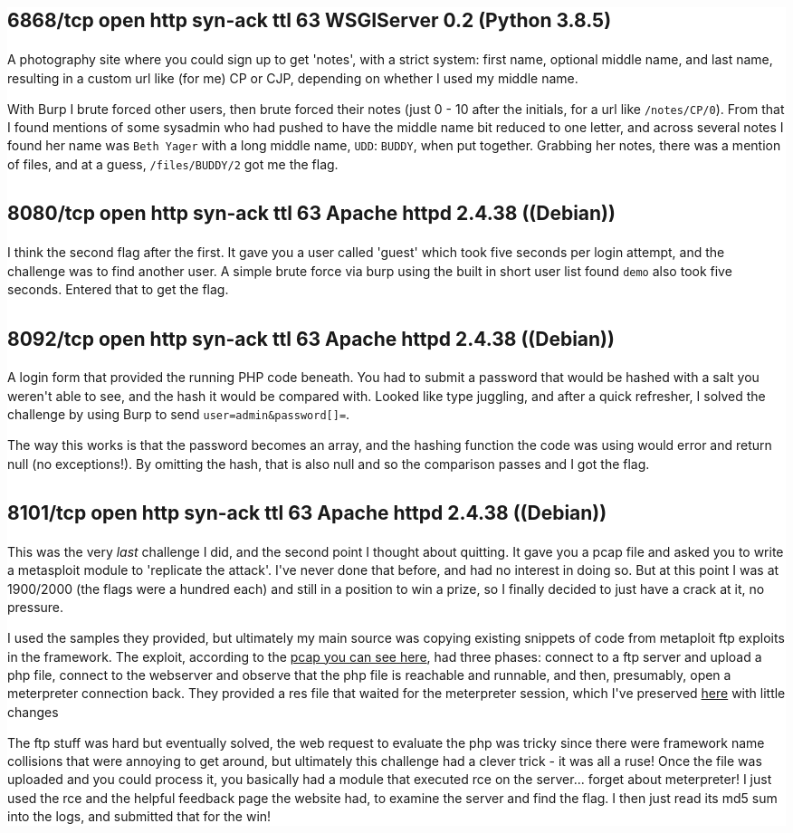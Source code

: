 ## 6868/tcp open  http        syn-ack ttl 63 WSGIServer 0.2 (Python 3.8.5)

A photography site where you could sign up to get 'notes', with a strict system: first name, optional middle name, and last name, resulting in a custom url like (for me) CP or CJP, depending on whether I used my middle name.

With Burp I brute forced other users, then brute forced their notes (just 0 - 10 after the initials, for a url like `/notes/CP/0`). From that I found mentions of some sysadmin who had pushed to have the middle name bit reduced to one letter, and across several notes I found her name was `Beth Yager` with a long middle name, `UDD`: `BUDDY`, when put together. Grabbing her notes, there was a mention of files, and at a guess, `/files/BUDDY/2` got me the flag.

## 8080/tcp open  http        syn-ack ttl 63 Apache httpd 2.4.38 ((Debian))

I think the second flag after the first. It gave you a user called 'guest' which took five seconds per login attempt, and the challenge was to find another user. A simple brute force via burp using the built in short user list found `demo` also took five seconds. Entered that to get the flag.

## 8092/tcp open  http        syn-ack ttl 63 Apache httpd 2.4.38 ((Debian))

A login form that provided the running PHP code beneath. You had to submit a password that would be hashed with a salt you weren't able to see, and the hash it would be compared with. Looked like type juggling, and after a quick refresher, I solved the challenge by using Burp to send `user=admin&password[]=`. 

The way this works is that the password becomes an array, and the hashing function the code was using would error and return null (no exceptions!). By omitting the hash, that is also null and so the comparison passes and I got the flag.

## 8101/tcp open  http        syn-ack ttl 63 Apache httpd 2.4.38 ((Debian))

This was the very *last* challenge I did, and the second point I thought about quitting. It gave you a pcap file and asked you to write a metasploit module to 'replicate the attack'. I've never done that before, and had no interest in doing so. But at this point I was at 1900/2000 (the flags were a hundred each) and still in a position to win a prize, so I finally decided to just have a crack at it, no pressure.

I used the samples they provided, but ultimately my main source was copying existing snippets of code from metaploit ftp exploits in the framework. The exploit, according to the [pcap you can see here](./capture.pcap), had three phases: connect to a ftp server and upload a php file, connect to the webserver and observe that the php file is reachable and runnable, and then, presumably, open a meterpreter connection back. They provided a res file that waited for the meterpreter session, which I've preserved [here](./5_of_clubs.rc) with little changes

The ftp stuff was hard but eventually solved, the web request to evaluate the php was tricky since there were framework name collisions that were annoying to get around, but ultimately this challenge had a clever trick - it was all a ruse! Once the file was uploaded and you could process it, you basically had a module that executed rce on the server... forget about meterpreter! I just used the rce and the helpful feedback page the website had, to examine the server and find the flag. I then just read its md5 sum into the logs, and submitted that for the win!
